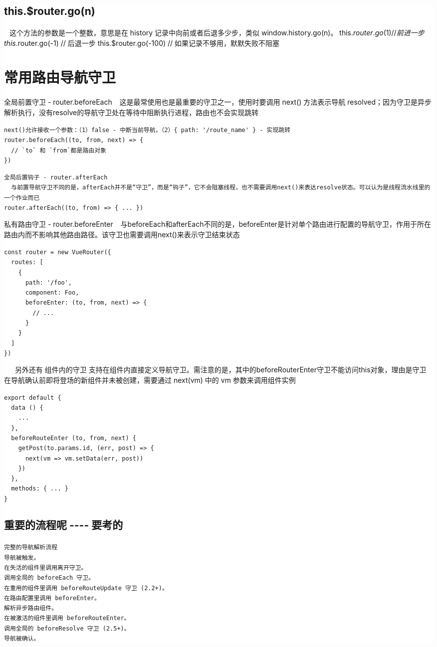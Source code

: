 ## this.$router.go(n)
  这个方法的参数是一个整数，意思是在 history 记录中向前或者后退多少步，类似 window.history.go(n)。
this.$router.go(1) // 前进一步
this.$router.go(-1) // 后退一步
this.$router.go(-100) // 如果记录不够用，默默失败不阻塞
# 常用路由导航守卫
全局前置守卫 - router.beforeEach
  这是最常使用也是最重要的守卫之一，使用时要调用 next() 方法表示导航 resolved；因为守卫是异步解析执行，没有resolve的导航守卫处在等待中阻断执行进程，路由也不会实现跳转
```
next()允许接收一个参数：（1）false - 中断当前导航，（2）{ path: '/route_name' } - 实现跳转
router.beforeEach((to, from, next) => {
  // `to` 和 `from`都是路由对象
})
```
```
全局后置钩子 - router.afterEach
  与前置导航守卫不同的是，afterEach并不是“守卫”，而是“钩子”，它不会阻塞线程，也不需要调用next()来表达resolve状态。可以认为是线程流水线里的一个作业而已
router.afterEach((to, from) => { ... })
```
私有路由守卫 - router.beforeEnter
  与beforeEach和afterEach不同的是，beforeEnter是针对单个路由进行配置的导航守卫，作用于所在路由内而不影响其他路由路径。该守卫也需要调用next()来表示守卫结束状态
```
const router = new VueRouter({
  routes: [
    {
      path: '/foo',
      component: Foo,
      beforeEnter: (to, from, next) => {
        // ...
      }
    }
  ]
})
```
 
  另外还有 组件内的守卫 支持在组件内直接定义导航守卫。需注意的是，其中的beforeRouterEnter守卫不能访问this对象，理由是守卫在导航确认前即将登场的新组件并未被创建，需要通过 next(vm) 中的 vm 参数来调用组件实例
```
export default {
  data () {
    ...
  },
  beforeRouteEnter (to, from, next) {
    getPost(to.params.id, (err, post) => {
      next(vm => vm.setData(err, post))
    })
  },
  methods: { ... }
}
```
## 重要的流程呢   ---- 要考的
```
完整的导航解析流程
导航被触发。
在失活的组件里调用离开守卫。
调用全局的 beforeEach 守卫。
在重用的组件里调用 beforeRouteUpdate 守卫 (2.2+)。
在路由配置里调用 beforeEnter。
解析异步路由组件。
在被激活的组件里调用 beforeRouteEnter。
调用全局的 beforeResolve 守卫 (2.5+)。
导航被确认。
```